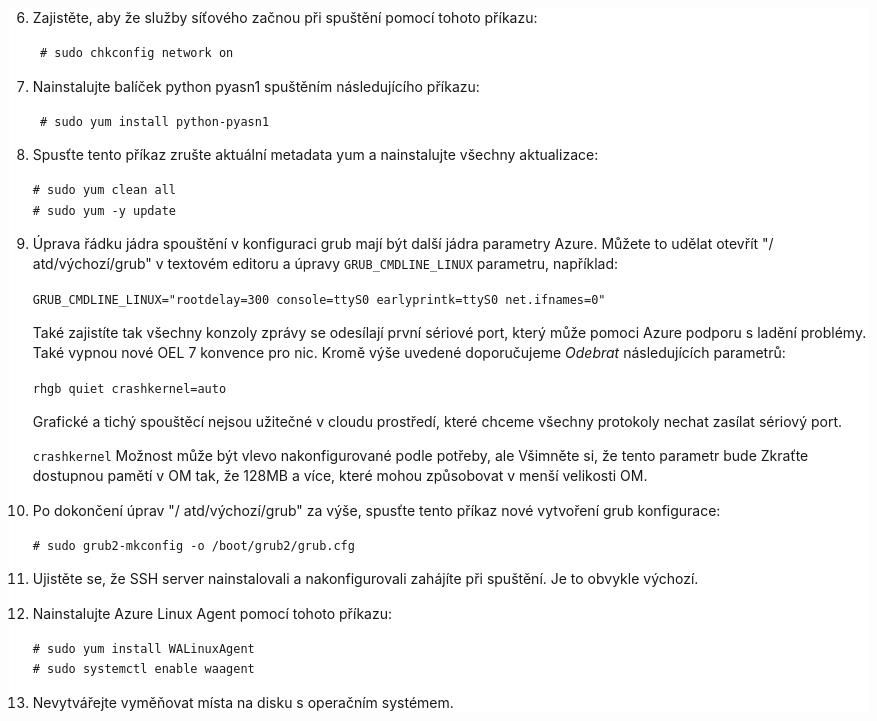 6. Zajistěte, aby že služby síťového začnou při spuštění pomocí tohoto příkazu:

        # sudo chkconfig network on

7. Nainstalujte balíček python pyasn1 spuštěním následujícího příkazu:

        # sudo yum install python-pyasn1

8.  Spusťte tento příkaz zrušte aktuální metadata yum a nainstalujte všechny aktualizace:

        # sudo yum clean all
        # sudo yum -y update

9.  Úprava řádku jádra spouštění v konfiguraci grub mají být další jádra parametry Azure. Můžete to udělat otevřít "/ atd/výchozí/grub" v textovém editoru a úpravy `GRUB_CMDLINE_LINUX` parametru, například:

        GRUB_CMDLINE_LINUX="rootdelay=300 console=ttyS0 earlyprintk=ttyS0 net.ifnames=0"

    Také zajistíte tak všechny konzoly zprávy se odesílají první sériové port, který může pomoci Azure podporu s ladění problémy. Také vypnou nové OEL 7 konvence pro nic. Kromě výše uvedené doporučujeme *Odebrat* následujících parametrů:

        rhgb quiet crashkernel=auto

    Grafické a tichý spouštěcí nejsou užitečné v cloudu prostředí, které chceme všechny protokoly nechat zasílat sériový port.

    `crashkernel` Možnost může být vlevo nakonfigurované podle potřeby, ale Všimněte si, že tento parametr bude Zkraťte dostupnou pamětí v OM tak, že 128MB a více, které mohou způsobovat v menší velikosti OM.


10. Po dokončení úprav "/ atd/výchozí/grub" za výše, spusťte tento příkaz nové vytvoření grub konfigurace:

        # sudo grub2-mkconfig -o /boot/grub2/grub.cfg

11. Ujistěte se, že SSH server nainstalovali a nakonfigurovali zahájíte při spuštění.  Je to obvykle výchozí.

12. Nainstalujte Azure Linux Agent pomocí tohoto příkazu:

        # sudo yum install WALinuxAgent
        # sudo systemctl enable waagent

13. Nevytvářejte vyměňovat místa na disku s operačním systémem.
